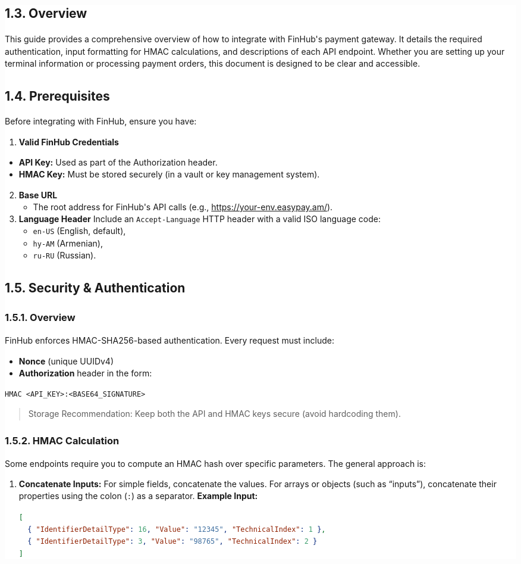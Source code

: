 ## 1.3. Overview

This guide provides a comprehensive overview of how to integrate with FinHub's payment gateway. It details the required authentication, input formatting for HMAC calculations, and descriptions of each API endpoint. Whether you are setting up your terminal information or processing payment orders, this document is designed to be clear and accessible.

## 1.4. Prerequisites

Before integrating with FinHub, ensure you have:

1. **Valid FinHub Credentials**

- **API Key:** Used as part of the Authorization header.
- **HMAC Key:** Must be stored securely (in a vault or key management system).

2. **Base URL**
   - The root address for FinHub's API calls (e.g., https://your-env.easypay.am/).
3. **Language Header**
   Include an `Accept-Language` HTTP header with a valid ISO language code:
   - `en-US` (English, default),
   - `hy-AM` (Armenian),
   - `ru-RU` (Russian).

## 1.5. Security & Authentication

### 1.5.1. Overview

FinHub enforces HMAC-SHA256-based authentication. Every request must include:

- **Nonce** (unique UUIDv4)
- **Authorization** header in the form:

```txt
HMAC <API_KEY>:<BASE64_SIGNATURE>
```

> Storage Recommendation: Keep both the API and HMAC keys secure (avoid hardcoding them).

### 1.5.2. HMAC Calculation

Some endpoints require you to compute an HMAC hash over specific parameters. The general approach is:

1. **Concatenate Inputs:**
   For simple fields, concatenate the values. For arrays or objects (such as “inputs”), concatenate their properties using the colon (`:`) as a separator.
   **Example Input:**

   ```json
   [
     { "IdentifierDetailType": 16, "Value": "12345", "TechnicalIndex": 1 },
     { "IdentifierDetailType": 3, "Value": "98765", "TechnicalIndex": 2 }
   ]
   ```

